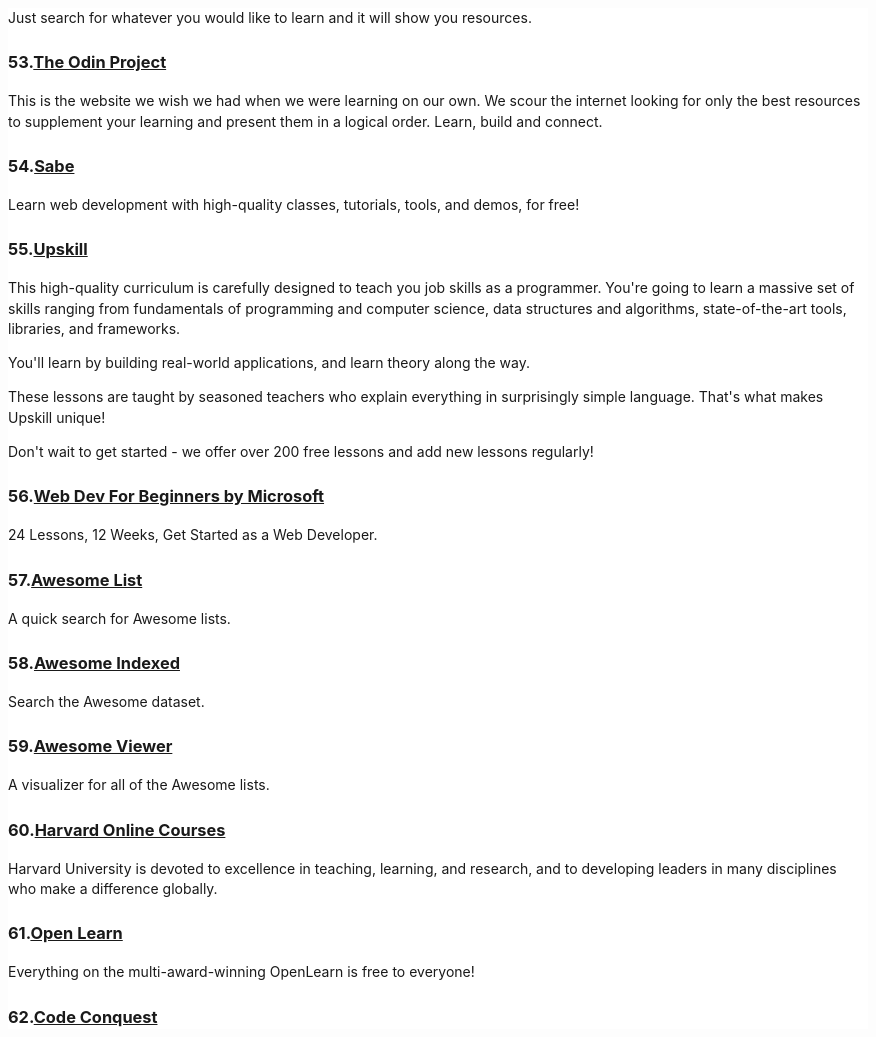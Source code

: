 Just search for whatever you would like to learn and it will show you resources.

### 53.[The Odin Project](https://www.theodinproject.com/home)

This is the website we wish we had when we were learning on our own. We scour the internet looking for only the best resources to supplement your learning and present them in a logical order. Learn, build and connect.

### 54.[Sabe](https://sabe.io/)

Learn web development with high-quality classes, tutorials, tools, and demos, for free!

### 55.[Upskill](https://upskillcourses.com/dashboard)

This high-quality curriculum is carefully designed to teach you job skills as a programmer. You're going to learn a massive set of skills ranging from fundamentals of programming and computer science, data structures and algorithms, state-of-the-art tools, libraries, and frameworks.

You'll learn by building real-world applications, and learn theory along the way.

These lessons are taught by seasoned teachers who explain everything in surprisingly simple language. That's what makes Upskill unique!

Don't wait to get started - we offer over 200 free lessons and add new lessons regularly!

### 56.[Web Dev For Beginners by Microsoft](https://github.com/microsoft/Web-Dev-For-Beginners)

24 Lessons, 12 Weeks, Get Started as a Web Developer.

### 57.[Awesome List](https://awesomelists.top/)

A quick search for Awesome lists.

### 58.[Awesome Indexed](https://awesome-indexed.mathew-davies.co.uk/?search=javascript)

Search the Awesome dataset.
### 59.[Awesome Viewer](https://awesome.digitalbunker.dev/)

A visualizer for all of the Awesome lists.
### 60.[Harvard Online Courses](https://online-learning.harvard.edu/)

Harvard University is devoted to excellence in teaching, learning, and research, and to developing leaders in many disciplines who make a difference globally.
### 61.[Open Learn](https://www.open.edu/openlearn/science-maths-technology)

Everything on the multi-award-winning OpenLearn is free to everyone!
### 62.[Code Conquest](https://www.codeconquest.com/)
